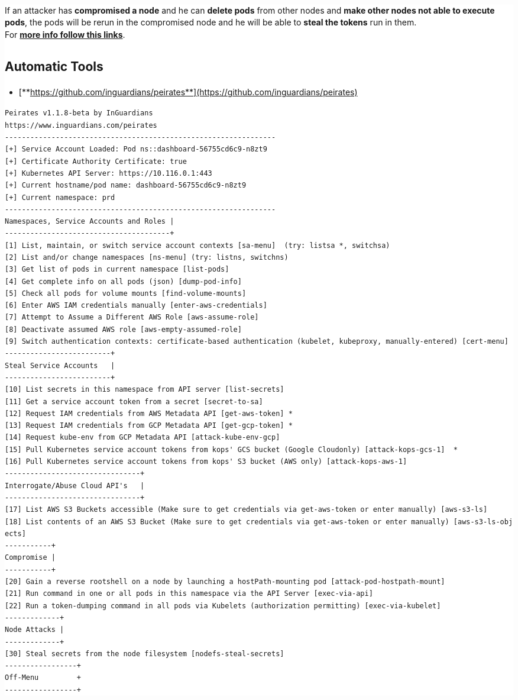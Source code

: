 If an attacker has **compromised a node** and he can **delete pods** from other nodes and **make other nodes not able to execute pods**, the pods will be rerun in the compromised node and he will be able to **steal the tokens** run in them.\
For [**more info follow this links**](abusing-roles-clusterroles-in-kubernetes/#delete-pods-+-unschedulable-nodes).

## Automatic Tools

* [**https://github.com/inguardians/peirates**](https://github.com/inguardians/peirates)
```
Peirates v1.1.8-beta by InGuardians
https://www.inguardians.com/peirates
----------------------------------------------------------------
[+] Service Account Loaded: Pod ns::dashboard-56755cd6c9-n8zt9
[+] Certificate Authority Certificate: true
[+] Kubernetes API Server: https://10.116.0.1:443
[+] Current hostname/pod name: dashboard-56755cd6c9-n8zt9
[+] Current namespace: prd
----------------------------------------------------------------
Namespaces, Service Accounts and Roles |
---------------------------------------+
[1] List, maintain, or switch service account contexts [sa-menu]  (try: listsa *, switchsa)
[2] List and/or change namespaces [ns-menu] (try: listns, switchns)
[3] Get list of pods in current namespace [list-pods]
[4] Get complete info on all pods (json) [dump-pod-info]
[5] Check all pods for volume mounts [find-volume-mounts]
[6] Enter AWS IAM credentials manually [enter-aws-credentials]
[7] Attempt to Assume a Different AWS Role [aws-assume-role]
[8] Deactivate assumed AWS role [aws-empty-assumed-role]
[9] Switch authentication contexts: certificate-based authentication (kubelet, kubeproxy, manually-entered) [cert-menu]
-------------------------+
Steal Service Accounts   |
-------------------------+
[10] List secrets in this namespace from API server [list-secrets]
[11] Get a service account token from a secret [secret-to-sa]
[12] Request IAM credentials from AWS Metadata API [get-aws-token] *
[13] Request IAM credentials from GCP Metadata API [get-gcp-token] *
[14] Request kube-env from GCP Metadata API [attack-kube-env-gcp]
[15] Pull Kubernetes service account tokens from kops' GCS bucket (Google Cloudonly) [attack-kops-gcs-1]  *
[16] Pull Kubernetes service account tokens from kops' S3 bucket (AWS only) [attack-kops-aws-1]
--------------------------------+
Interrogate/Abuse Cloud API's   |
--------------------------------+
[17] List AWS S3 Buckets accessible (Make sure to get credentials via get-aws-token or enter manually) [aws-s3-ls]
[18] List contents of an AWS S3 Bucket (Make sure to get credentials via get-aws-token or enter manually) [aws-s3-ls-objects]
-----------+
Compromise |
-----------+
[20] Gain a reverse rootshell on a node by launching a hostPath-mounting pod [attack-pod-hostpath-mount]
[21] Run command in one or all pods in this namespace via the API Server [exec-via-api]
[22] Run a token-dumping command in all pods via Kubelets (authorization permitting) [exec-via-kubelet]
-------------+
Node Attacks |
-------------+
[30] Steal secrets from the node filesystem [nodefs-steal-secrets]
-----------------+
Off-Menu         +
-----------------+
```
